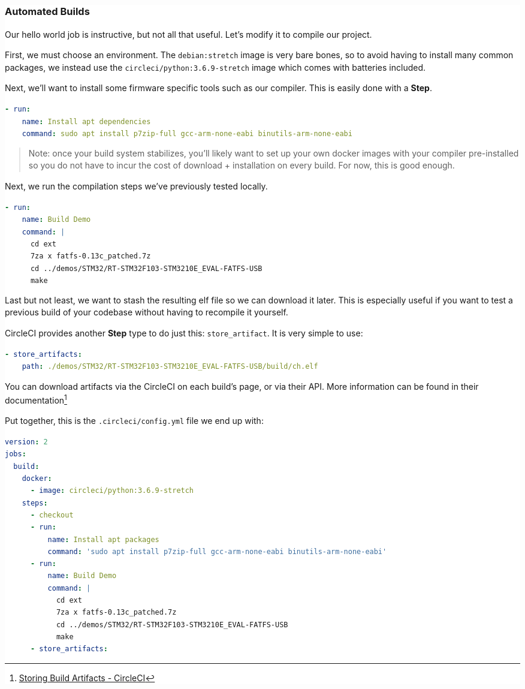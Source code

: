 ### Automated Builds

Our hello world job is instructive, but not all that useful. Let’s modify it to
compile our project.

First, we must choose an environment. The `debian:stretch` image is very bare
bones,  so to avoid having to install many common packages, we instead use the
`circleci/python:3.6.9-stretch` image which comes with batteries included.

Next, we’ll want to install some firmware specific tools such as our compiler.
This is easily done with a **Step**.

```yaml 
- run:
    name: Install apt dependencies
    command: sudo apt install p7zip-full gcc-arm-none-eabi binutils-arm-none-eabi
```

> Note: once your build system stabilizes, you’ll likely want to set up your own
> docker images with your compiler pre-installed so you do not have to incur the
> cost of download + installation on every build. For now, this is good enough.  

Next, we run the compilation steps we’ve previously tested locally.

```yaml
- run:
    name: Build Demo
    command: |
      cd ext
      7za x fatfs-0.13c_patched.7z
      cd ../demos/STM32/RT-STM32F103-STM3210E_EVAL-FATFS-USB
      make
```

Last but not least, we want to stash the resulting elf file so we can download
it later. This is especially useful if you want to test a previous build of your
codebase without having to recompile it yourself.

CircleCI provides another **Step** type to do just this: `store_artifact`. It is
very simple to use:

```yaml
- store_artifacts:
    path: ./demos/STM32/RT-STM32F103-STM3210E_EVAL-FATFS-USB/build/ch.elf
```

You can download artifacts via the CircleCI on each build’s page, or via their
API. More information can be found in their documentation[^5]

Put together, this is the `.circleci/config.yml` file we end up with:

```yaml
version: 2
jobs:
  build:
    docker:
      - image: circleci/python:3.6.9-stretch
    steps:
      - checkout
      - run:
          name: Install apt packages
          command: 'sudo apt install p7zip-full gcc-arm-none-eabi binutils-arm-none-eabi'
      - run:
          name: Build Demo
          command: |
            cd ext
            7za x fatfs-0.13c_patched.7z
            cd ../demos/STM32/RT-STM32F103-STM3210E_EVAL-FATFS-USB
            make
      - store_artifacts:
```

[^1]: For example, see [this medium post](https://medium.com/equisense/firmware-quality-assurance-continuous-delivery-125884194ea5) by the equisense team.
[^2]: [Circle CI](https://circleci.com)
[^3]: [Circle CI Documentation - Jobs, Steps, Workflows]((https://circleci.com/docs/2.0/jobs-steps/#section=getting-started).)
[^4]: [Checkout Step - CircleCI](https://circleci.com/docs/2.0/configuration-reference/#checkout)
[^5]: [Storing Build Artifacts - CircleCI](https://circleci.com/docs/2.0/artifacts/)
[^6]: [CircleCI's command-line application](https://github.com/CircleCI-Public/circleci-cli)